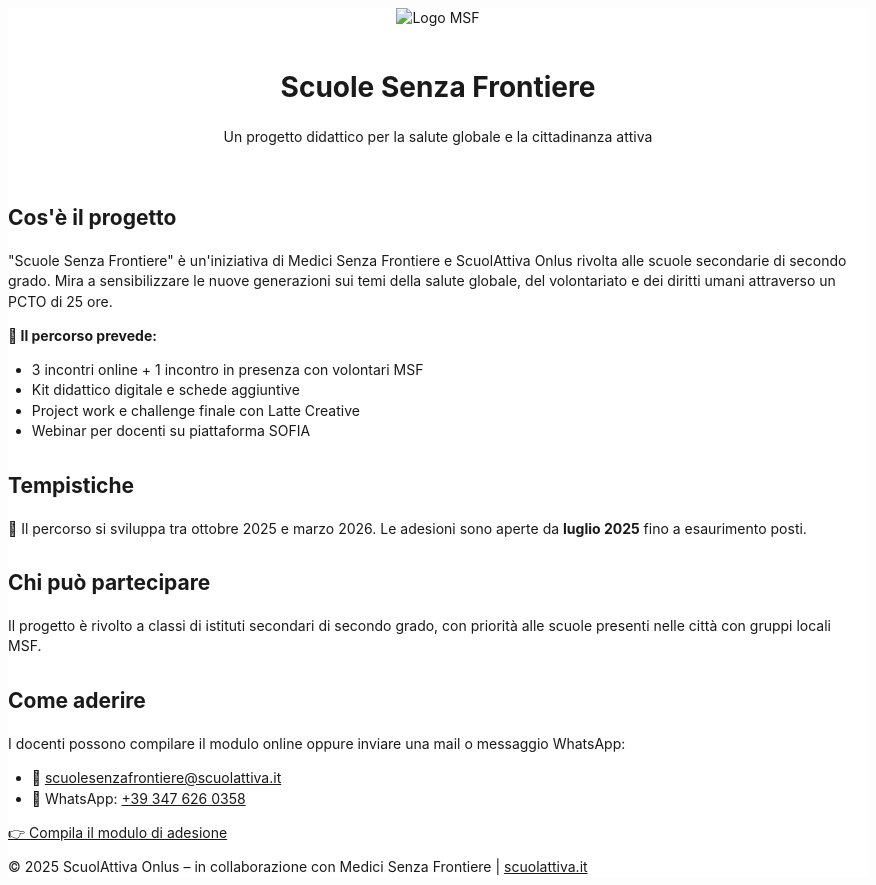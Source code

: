 <header>
  <img src="https://upload.wikimedia.org/wikipedia/commons/1/13/Medecins_Sans_Frontieres_logo.svg" alt="Logo MSF">
  <h1>Scuole Senza Frontiere</h1>
  <p>Un progetto didattico per la salute globale e la cittadinanza attiva</p>
</header>

<section>
  <h2>Cos'è il progetto</h2>
  <p>
    "Scuole Senza Frontiere" è un'iniziativa di Medici Senza Frontiere e ScuolAttiva Onlus rivolta alle scuole secondarie di secondo grado. 
    Mira a sensibilizzare le nuove generazioni sui temi della salute globale, del volontariato e dei diritti umani attraverso un PCTO di 25 ore.
  </p>

  <div class="info-box">
    <strong>🧭 Il percorso prevede:</strong>
    <ul>
      <li>3 incontri online + 1 incontro in presenza con volontari MSF</li>
      <li>Kit didattico digitale e schede aggiuntive</li>
      <li>Project work e challenge finale con Latte Creative</li>
      <li>Webinar per docenti su piattaforma SOFIA</li>
    </ul>
  </div>

  <h2>Tempistiche</h2>
  <p>📅 Il percorso si sviluppa tra ottobre 2025 e marzo 2026. Le adesioni sono aperte da <strong>luglio 2025</strong> fino a esaurimento posti.</p>

  <h2>Chi può partecipare</h2>
  <p>
    Il progetto è rivolto a classi di istituti secondari di secondo grado, con priorità alle scuole presenti nelle città con gruppi locali MSF.
  </p>

  <h2>Come aderire</h2>
  <p>
    I docenti possono compilare il modulo online oppure inviare una mail o messaggio WhatsApp:
  </p>
  <ul>
    <li>📧 <a href="mailto:scuolesenzafrontiere@scuolattiva.it">scuolesenzafrontiere@scuolattiva.it</a></li>
    <li>📱 WhatsApp: <a href="https://wa.me/393476260358">+39 347 626 0358</a></li>
  </ul>

  <a href="https://forms.gle/tuo_link_form" class="cta-button">👉 Compila il modulo di adesione</a>
</section>

<footer>
  © 2025 ScuolAttiva Onlus – in collaborazione con Medici Senza Frontiere | <a href="https://www.scuolattiva.it" target="_blank">scuolattiva.it</a>
</footer>

</body>
</html>
